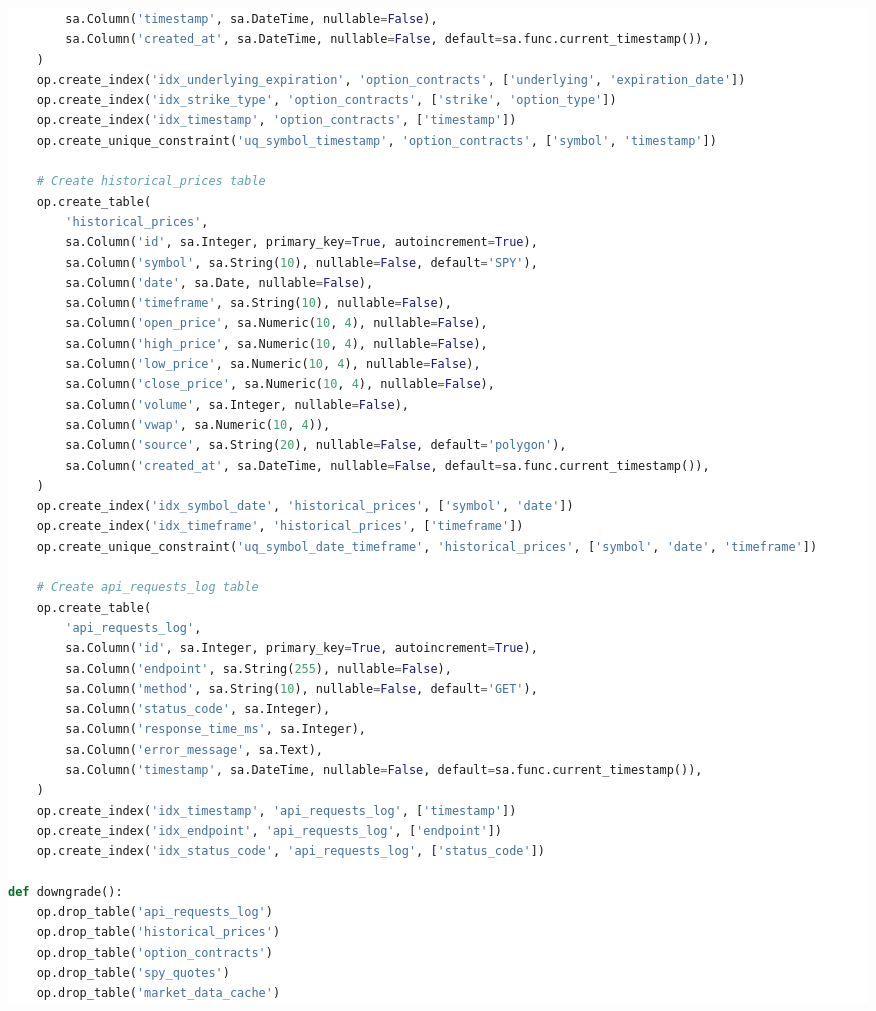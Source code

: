 ```python
        sa.Column('timestamp', sa.DateTime, nullable=False),
        sa.Column('created_at', sa.DateTime, nullable=False, default=sa.func.current_timestamp()),
    )
    op.create_index('idx_underlying_expiration', 'option_contracts', ['underlying', 'expiration_date'])
    op.create_index('idx_strike_type', 'option_contracts', ['strike', 'option_type'])
    op.create_index('idx_timestamp', 'option_contracts', ['timestamp'])
    op.create_unique_constraint('uq_symbol_timestamp', 'option_contracts', ['symbol', 'timestamp'])

    # Create historical_prices table
    op.create_table(
        'historical_prices',
        sa.Column('id', sa.Integer, primary_key=True, autoincrement=True),
        sa.Column('symbol', sa.String(10), nullable=False, default='SPY'),
        sa.Column('date', sa.Date, nullable=False),
        sa.Column('timeframe', sa.String(10), nullable=False),
        sa.Column('open_price', sa.Numeric(10, 4), nullable=False),
        sa.Column('high_price', sa.Numeric(10, 4), nullable=False),
        sa.Column('low_price', sa.Numeric(10, 4), nullable=False),
        sa.Column('close_price', sa.Numeric(10, 4), nullable=False),
        sa.Column('volume', sa.Integer, nullable=False),
        sa.Column('vwap', sa.Numeric(10, 4)),
        sa.Column('source', sa.String(20), nullable=False, default='polygon'),
        sa.Column('created_at', sa.DateTime, nullable=False, default=sa.func.current_timestamp()),
    )
    op.create_index('idx_symbol_date', 'historical_prices', ['symbol', 'date'])
    op.create_index('idx_timeframe', 'historical_prices', ['timeframe'])
    op.create_unique_constraint('uq_symbol_date_timeframe', 'historical_prices', ['symbol', 'date', 'timeframe'])

    # Create api_requests_log table
    op.create_table(
        'api_requests_log',
        sa.Column('id', sa.Integer, primary_key=True, autoincrement=True),
        sa.Column('endpoint', sa.String(255), nullable=False),
        sa.Column('method', sa.String(10), nullable=False, default='GET'),
        sa.Column('status_code', sa.Integer),
        sa.Column('response_time_ms', sa.Integer),
        sa.Column('error_message', sa.Text),
        sa.Column('timestamp', sa.DateTime, nullable=False, default=sa.func.current_timestamp()),
    )
    op.create_index('idx_timestamp', 'api_requests_log', ['timestamp'])
    op.create_index('idx_endpoint', 'api_requests_log', ['endpoint'])
    op.create_index('idx_status_code', 'api_requests_log', ['status_code'])

def downgrade():
    op.drop_table('api_requests_log')
    op.drop_table('historical_prices')
    op.drop_table('option_contracts')
    op.drop_table('spy_quotes')
    op.drop_table('market_data_cache')
```
